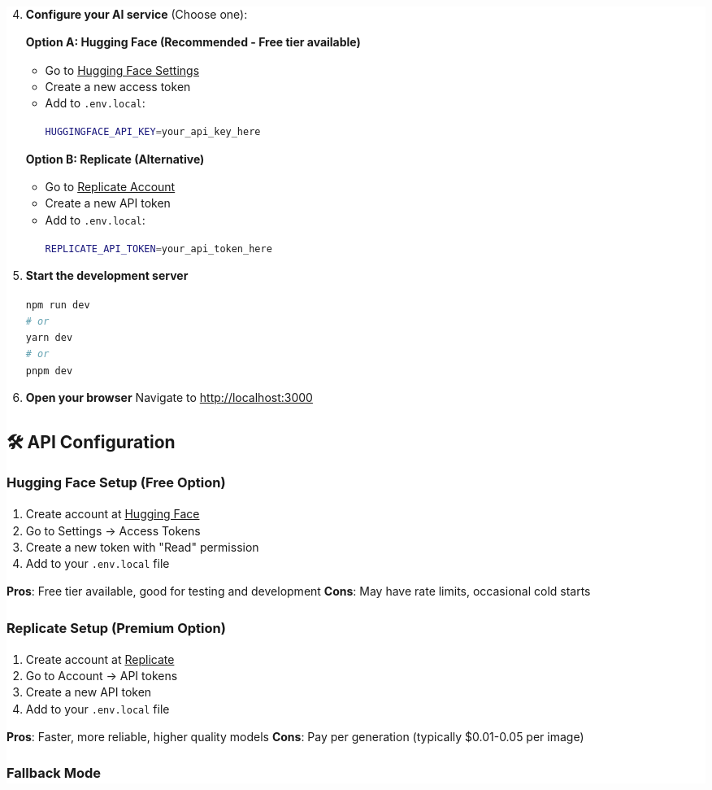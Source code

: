 4. **Configure your AI service** (Choose one):

   **Option A: Hugging Face (Recommended - Free tier available)**
   - Go to [Hugging Face Settings](https://huggingface.co/settings/tokens)
   - Create a new access token
   - Add to `.env.local`:
     ```bash
     HUGGINGFACE_API_KEY=your_api_key_here
     ```

   **Option B: Replicate (Alternative)**
   - Go to [Replicate Account](https://replicate.com/account/api-tokens)
   - Create a new API token
   - Add to `.env.local`:
     ```bash
     REPLICATE_API_TOKEN=your_api_token_here
     ```

5. **Start the development server**
   ```bash
   npm run dev
   # or
   yarn dev
   # or
   pnpm dev
   ```

6. **Open your browser**
   Navigate to [http://localhost:3000](http://localhost:3000)

## 🛠️ API Configuration

### Hugging Face Setup (Free Option)

1. Create account at [Hugging Face](https://huggingface.co/)
2. Go to Settings → Access Tokens
3. Create a new token with "Read" permission
4. Add to your `.env.local` file

**Pros**: Free tier available, good for testing and development
**Cons**: May have rate limits, occasional cold starts

### Replicate Setup (Premium Option)

1. Create account at [Replicate](https://replicate.com/)
2. Go to Account → API tokens
3. Create a new API token
4. Add to your `.env.local` file

**Pros**: Faster, more reliable, higher quality models
**Cons**: Pay per generation (typically $0.01-0.05 per image)

### Fallback Mode

